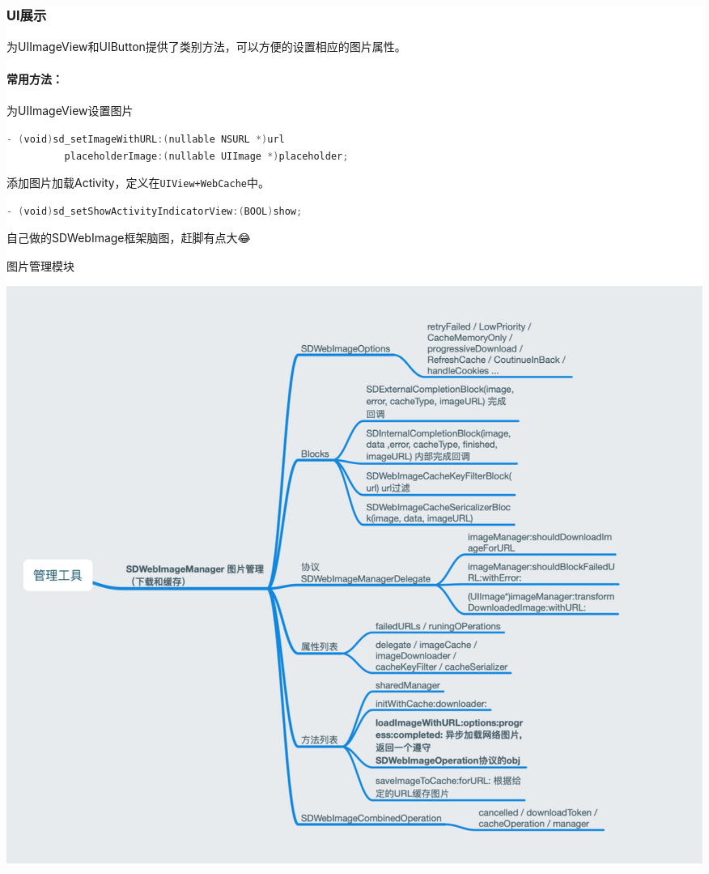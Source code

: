 ### UI展示
为UIImageView和UIButton提供了类别方法，可以方便的设置相应的图片属性。
#### 常用方法：
为UIImageView设置图片
```swift
- (void)sd_setImageWithURL:(nullable NSURL *)url
          placeholderImage:(nullable UIImage *)placeholder;
```
添加图片加载Activity，定义在`UIView+WebCache`中。
```swift
- (void)sd_setShowActivityIndicatorView:(BOOL)show;
```

自己做的SDWebImage框架脑图，赶脚有点大😂

图片管理模块

![](/images/sdwebmanger.png)
